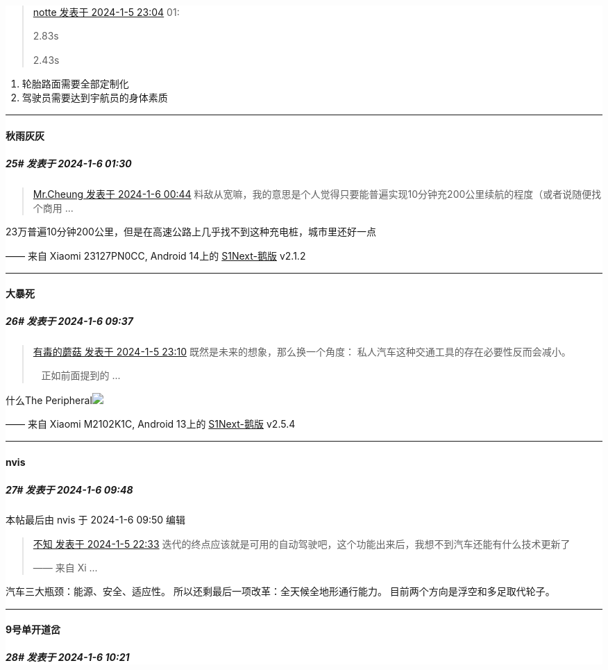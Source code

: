 <blockquote><a href="httphttps://bbs.saraba1st.com/2b/forum.php?mod=redirect&amp;goto=findpost&amp;pid=63547860&amp;ptid=2166787" target="_blank">notte 发表于 2024-1-5 23:04</a>
01:

2.83s

2.43s</blockquote>
1. 轮胎路面需要全部定制化
2. 驾驶员需要达到宇航员的身体素质

*****

####  秋雨灰灰  
##### 25#       发表于 2024-1-6 01:30

<blockquote><a href="httphttps://bbs.saraba1st.com/2b/forum.php?mod=redirect&amp;goto=findpost&amp;pid=63548718&amp;ptid=2166787" target="_blank">Mr.Cheung 发表于 2024-1-6 00:44</a>
料敌从宽嘛，我的意思是个人觉得只要能普遍实现10分钟充200公里续航的程度（或者说随便找个商用 ...</blockquote>
23万普遍10分钟200公里，但是在高速公路上几乎找不到这种充电桩，城市里还好一点

—— 来自 Xiaomi 23127PN0CC, Android 14上的 [S1Next-鹅版](https://github.com/ykrank/S1-Next/releases) v2.1.2

*****

####  大暴死  
##### 26#       发表于 2024-1-6 09:37

<blockquote><a href="httphttps://bbs.saraba1st.com/2b/forum.php?mod=redirect&amp;goto=findpost&amp;pid=63547904&amp;ptid=2166787" target="_blank">有毒的蘑菇 发表于 2024-1-5 23:10</a>
既然是未来的想象，那么换一个角度： 私人汽车这种交通工具的存在必要性反而会减小。

   正如前面提到的 ...</blockquote>
什么The Peripheral<img src="https://static.saraba1st.com/image/smiley/face2017/037.png" referrerpolicy="no-referrer">

—— 来自 Xiaomi M2102K1C, Android 13上的 [S1Next-鹅版](https://github.com/ykrank/S1-Next/releases) v2.5.4

*****

####  nvis  
##### 27#       发表于 2024-1-6 09:48

 本帖最后由 nvis 于 2024-1-6 09:50 编辑 
<blockquote><a href="httphttps://bbs.saraba1st.com/2b/forum.php?mod=redirect&amp;goto=findpost&amp;pid=63547582&amp;ptid=2166787" target="_blank">不知 发表于 2024-1-5 22:33</a>
迭代的终点应该就是可用的自动驾驶吧，这个功能出来后，我想不到汽车还能有什么技术更新了

—— 来自 Xi ...</blockquote>
汽车三大瓶颈：能源、安全、适应性。
所以还剩最后一项改革：全天候全地形通行能力。
目前两个方向是浮空和多足取代轮子。

*****

####  9号单开道岔  
##### 28#       发表于 2024-1-6 10:21

